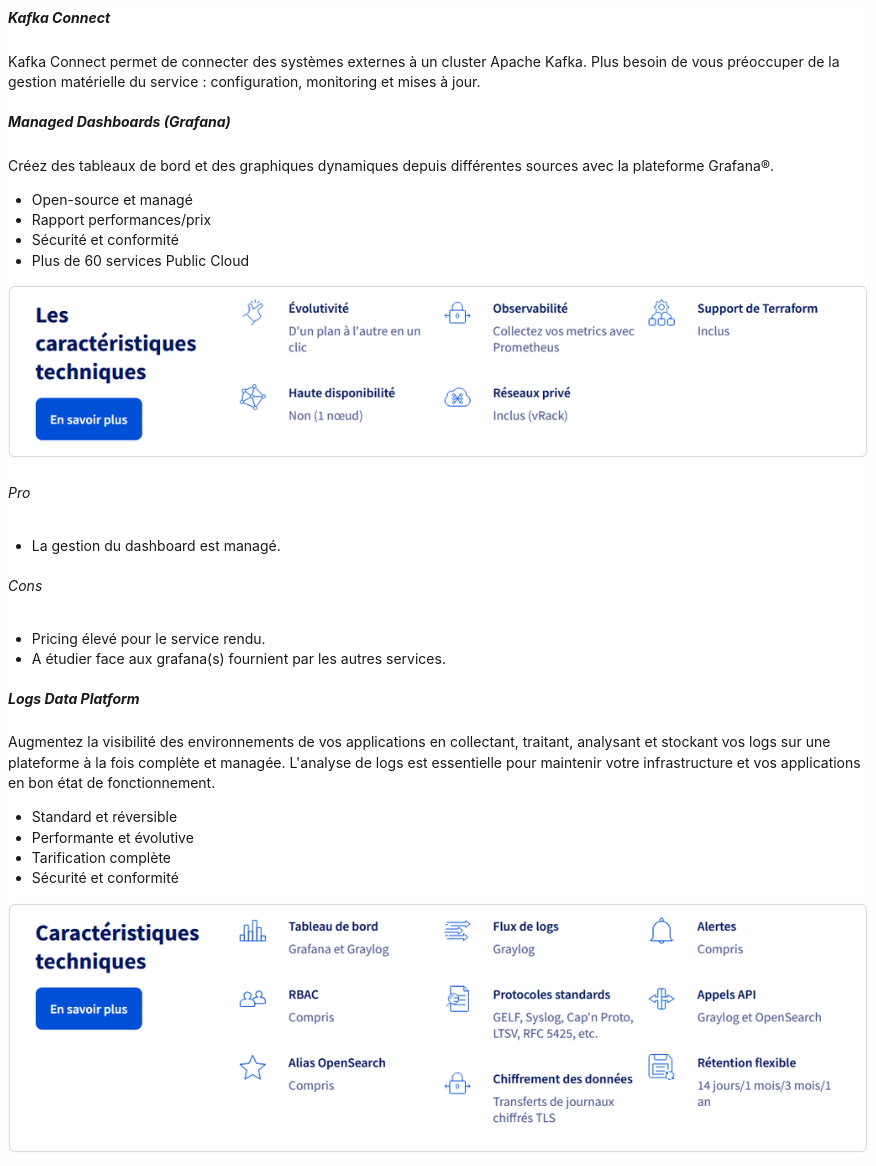 ##### Kafka Connect

Kafka Connect permet de connecter des systèmes externes à un cluster Apache Kafka. Plus besoin de vous préoccuper de la gestion matérielle du service : configuration, monitoring et mises à jour.

##### Managed Dashboards (Grafana)

Créez des tableaux de bord et des graphiques dynamiques depuis différentes sources avec la plateforme Grafana®.

- Open-source et managé
- Rapport performances/prix
- Sécurité et conformité
- Plus de 60 services Public Cloud

![ovh-018.png](/img/ovh-018.png)

###### Pro

- La gestion du dashboard est managé.

###### Cons

- Pricing élevé pour le service rendu.
- A étudier face aux grafana(s) fournient par les autres services.

##### Logs Data Platform

Augmentez la visibilité des environnements de vos applications en collectant, traitant, analysant et stockant vos logs sur une plateforme à la fois complète et managée. L'analyse de logs est essentielle pour maintenir votre infrastructure et vos applications en bon état de fonctionnement.

- Standard et réversible
- Performante et évolutive
- Tarification complète
- Sécurité et conformité

![ovh-019.png](/img/ovh-019.png)
